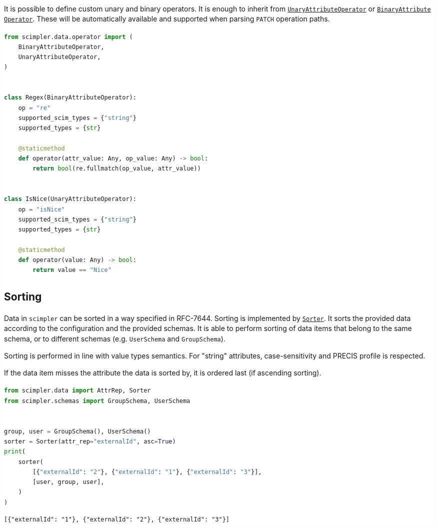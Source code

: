 It is possible to define custom unary and binary operators. It is enough to inherit from
[`UnaryAttributeOperator`](api_reference/scimpler_data_operator/unary_attribute_operator.md) or 
[`BinaryAttributeOperator`](api_reference/scimpler_data_operator/binary_attribute_operator.md).
These will be automatically available and supported when parsing `PATCH` operation paths.

```python
from scimpler.data.operator import (
    BinaryAttributeOperator,
    UnaryAttributeOperator,
)


class Regex(BinaryAttributeOperator):
    op = "re"
    supported_scim_types = {"string"}
    supported_types = {str}

    @staticmethod
    def operator(attr_value: Any, op_value: Any) -> bool:
        return bool(re.fullmatch(op_value, attr_value))


class IsNice(UnaryAttributeOperator):
    op = "isNice"
    supported_scim_types = {"string"}
    supported_types = {str}

    @staticmethod
    def operator(value: Any) -> bool:
        return value == "Nice"
```


## Sorting

Data in `scimpler` can be sorted in a way specified in RFC-7644. Sorting is implemented by 
[`Sorter`](api_reference/scimpler_data/sorter.md). It sorts the provided data according to 
the configuration and the provided schemas. It is able to perform sorting of data items that belong 
to the same schema, or to different schemas (e.g. `UserSchema` and `GroupSchema`).

Sorting is performed in line with value types semantics. For "string" attributes,
case-sensitivity and PRECIS profile is respected.

If the data item misses the attribute the data is sorted by, it is ordered last
(if ascending sorting).

```python
from scimpler.data import AttrRep, Sorter
from scimpler.schemas import GroupSchema, UserSchema


group, user = GroupSchema(), UserSchema()
sorter = Sorter(attr_rep="externalId", asc=True)
print(
    sorter(
        [{"externalId": "2"}, {"externalId": "1"}, {"externalId": "3"}],
        [user, group, user],
    )
)
```
```
[{"externalId": "1"}, {"externalId": "2"}, {"externalId": "3"}]
```

